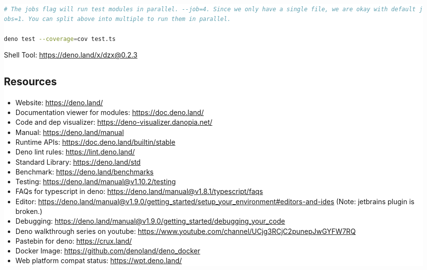 ```sh
# The jobs flag will run test modules in parallel. --job=4. Since we only have a single file, we are okay with default jobs=1. You can split above into multiple to run them in parallel.

deno test --coverage=cov test.ts
```

Shell Tool: <https://deno.land/x/dzx@0.2.3>

## Resources

- Website: https://deno.land/
- Documentation viewer for modules: <https://doc.deno.land/>
- Code and dep visualizer: <https://deno-visualizer.danopia.net/>
- Manual: <https://deno.land/manual>
- Runtime APIs: <https://doc.deno.land/builtin/stable>
- Deno lint rules: <https://lint.deno.land/>
- Standard Library: <https://deno.land/std>
- Benchmark: <https://deno.land/benchmarks>
- Testing: <https://deno.land/manual@v1.10.2/testing>
- FAQs for typescript in deno: <https://deno.land/manual@v1.8.1/typescript/faqs>
- Editor: <https://deno.land/manual@v1.9.0/getting_started/setup_your_environment#editors-and-ides> (Note: jetbrains plugin is broken.)
- Debugging: <https://deno.land/manual@v1.9.0/getting_started/debugging_your_code>
- Deno walkthrough series on youtube: <https://www.youtube.com/channel/UCjg3RCjC2punepJwGYFW7RQ>
- Pastebin for deno: <https://crux.land/>
- Docker Image: <https://github.com/denoland/deno_docker>
- Web platform compat status: <https://wpt.deno.land/>
